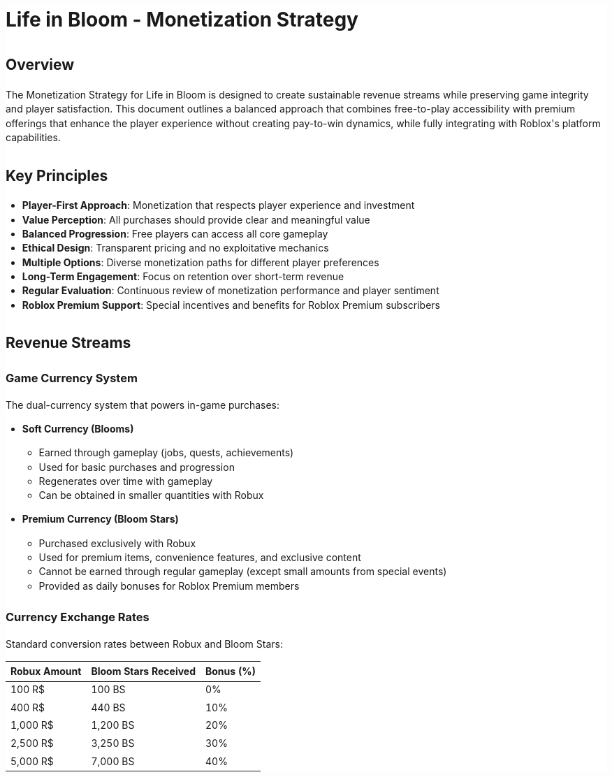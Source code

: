 # Life in Bloom - Monetization Strategy

## Overview

The Monetization Strategy for Life in Bloom is designed to create sustainable revenue streams while preserving game integrity and player satisfaction. This document outlines a balanced approach that combines free-to-play accessibility with premium offerings that enhance the player experience without creating pay-to-win dynamics, while fully integrating with Roblox's platform capabilities.

## Key Principles

- **Player-First Approach**: Monetization that respects player experience and investment
- **Value Perception**: All purchases should provide clear and meaningful value
- **Balanced Progression**: Free players can access all core gameplay
- **Ethical Design**: Transparent pricing and no exploitative mechanics
- **Multiple Options**: Diverse monetization paths for different player preferences
- **Long-Term Engagement**: Focus on retention over short-term revenue
- **Regular Evaluation**: Continuous review of monetization performance and player sentiment
- **Roblox Premium Support**: Special incentives and benefits for Roblox Premium subscribers

## Revenue Streams

### Game Currency System

The dual-currency system that powers in-game purchases:

- **Soft Currency (Blooms)**
  - Earned through gameplay (jobs, quests, achievements)
  - Used for basic purchases and progression
  - Regenerates over time with gameplay
  - Can be obtained in smaller quantities with Robux

- **Premium Currency (Bloom Stars)**
  - Purchased exclusively with Robux
  - Used for premium items, convenience features, and exclusive content
  - Cannot be earned through regular gameplay (except small amounts from special events)
  - Provided as daily bonuses for Roblox Premium members

### Currency Exchange Rates

Standard conversion rates between Robux and Bloom Stars:

| Robux Amount | Bloom Stars Received | Bonus (%) |
|--------------|----------------------|-----------|
| 100 R$       | 100 BS               | 0%        |
| 400 R$       | 440 BS               | 10%       |
| 1,000 R$     | 1,200 BS             | 20%       |
| 2,500 R$     | 3,250 BS             | 30%       |
| 5,000 R$     | 7,000 BS             | 40%       |
